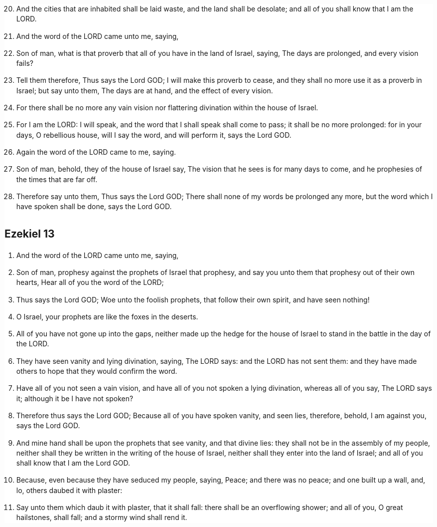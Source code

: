 20. And the cities that are inhabited shall be laid waste, and the land shall be desolate; and all of you shall know that I am the LORD.

21. And the word of the LORD came unto me, saying,

22. Son of man, what is that proverb that all of you have in the land of Israel, saying, The days are prolonged, and every vision fails?

23. Tell them therefore, Thus says the Lord GOD; I will make this proverb to cease, and they shall no more use it as a proverb in Israel; but say unto them, The days are at hand, and the effect of every vision.

24. For there shall be no more any vain vision nor flattering divination within the house of Israel.

25. For I am the LORD: I will speak, and the word that I shall speak shall come to pass; it shall be no more prolonged: for in your days, O rebellious house, will I say the word, and will perform it, says the Lord GOD.

26. Again the word of the LORD came to me, saying.

27. Son of man, behold, they of the house of Israel say, The vision that he sees is for many days to come, and he prophesies of the times that are far off.

28. Therefore say unto them, Thus says the Lord GOD; There shall none of my words be prolonged any more, but the word which I have spoken shall be done, says the Lord GOD.

## Ezekiel 13

1. And the word of the LORD came unto me, saying,

2. Son of man, prophesy against the prophets of Israel that prophesy, and say you unto them that prophesy out of their own hearts, Hear all of you the word of the LORD;

3. Thus says the Lord GOD; Woe unto the foolish prophets, that follow their own spirit, and have seen nothing!

4. O Israel, your prophets are like the foxes in the deserts.

5. All of you have not gone up into the gaps, neither made up the hedge for the house of Israel to stand in the battle in the day of the LORD.

6. They have seen vanity and lying divination, saying, The LORD says: and the LORD has not sent them: and they have made others to hope that they would confirm the word.

7. Have all of you not seen a vain vision, and have all of you not spoken a lying divination, whereas all of you say, The LORD says it; although it be I have not spoken?

8. Therefore thus says the Lord GOD; Because all of you have spoken vanity, and seen lies, therefore, behold, I am against you, says the Lord GOD.

9. And mine hand shall be upon the prophets that see vanity, and that divine lies: they shall not be in the assembly of my people, neither shall they be written in the writing of the house of Israel, neither shall they enter into the land of Israel; and all of you shall know that I am the Lord GOD.

10. Because, even because they have seduced my people, saying, Peace; and there was no peace; and one built up a wall, and, lo, others daubed it with plaster:

11. Say unto them which daub it with plaster, that it shall fall: there shall be an overflowing shower; and all of you, O great hailstones, shall fall; and a stormy wind shall rend it.
